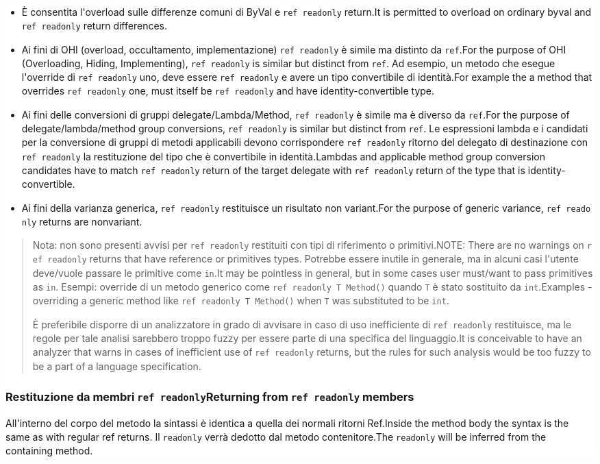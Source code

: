 - <span data-ttu-id="b6e58-250">È consentita l'overload sulle differenze comuni di ByVal e `ref readonly` return.</span><span class="sxs-lookup"><span data-stu-id="b6e58-250">It is permitted to overload on ordinary byval and `ref readonly` return differences.</span></span>

- <span data-ttu-id="b6e58-251">Ai fini di OHI (overload, occultamento, implementazione) `ref readonly` è simile ma distinto da `ref`.</span><span class="sxs-lookup"><span data-stu-id="b6e58-251">For the purpose of OHI (Overloading, Hiding, Implementing), `ref readonly` is similar but distinct from `ref`.</span></span>
<span data-ttu-id="b6e58-252">Ad esempio, un metodo che esegue l'override di `ref readonly` uno, deve essere `ref readonly` e avere un tipo convertibile di identità.</span><span class="sxs-lookup"><span data-stu-id="b6e58-252">For example the a method that overrides `ref readonly` one, must itself be `ref readonly` and have identity-convertible type.</span></span>

- <span data-ttu-id="b6e58-253">Ai fini delle conversioni di gruppi delegate/Lambda/Method, `ref readonly` è simile ma è diverso da `ref`.</span><span class="sxs-lookup"><span data-stu-id="b6e58-253">For the purpose of delegate/lambda/method group conversions, `ref readonly` is similar but distinct from `ref`.</span></span>
<span data-ttu-id="b6e58-254">Le espressioni lambda e i candidati per la conversione di gruppi di metodi applicabili devono corrispondere `ref readonly` ritorno del delegato di destinazione con `ref readonly` la restituzione del tipo che è convertibile in identità.</span><span class="sxs-lookup"><span data-stu-id="b6e58-254">Lambdas and applicable method group conversion candidates have to match `ref readonly` return of the target delegate with `ref readonly` return of the type that is identity-convertible.</span></span>

- <span data-ttu-id="b6e58-255">Ai fini della varianza generica, `ref readonly` restituisce un risultato non variant.</span><span class="sxs-lookup"><span data-stu-id="b6e58-255">For the purpose of generic variance, `ref readonly` returns are nonvariant.</span></span>

> <span data-ttu-id="b6e58-256">Nota: non sono presenti avvisi per `ref readonly` restituiti con tipi di riferimento o primitivi.</span><span class="sxs-lookup"><span data-stu-id="b6e58-256">NOTE: There are no warnings on `ref readonly` returns that have reference or primitives types.</span></span>
<span data-ttu-id="b6e58-257">Potrebbe essere inutile in generale, ma in alcuni casi l'utente deve/vuole passare le primitive come `in`.</span><span class="sxs-lookup"><span data-stu-id="b6e58-257">It may be pointless in general, but in some cases user must/want to pass primitives as `in`.</span></span> <span data-ttu-id="b6e58-258">Esempi: override di un metodo generico come `ref readonly T Method()` quando `T` è stato sostituito da `int`.</span><span class="sxs-lookup"><span data-stu-id="b6e58-258">Examples - overriding a generic method like `ref readonly T Method()` when `T` was substituted to be `int`.</span></span>
>
><span data-ttu-id="b6e58-259">È preferibile disporre di un analizzatore in grado di avvisare in caso di uso inefficiente di `ref readonly` restituisce, ma le regole per tale analisi sarebbero troppo fuzzy per essere parte di una specifica del linguaggio.</span><span class="sxs-lookup"><span data-stu-id="b6e58-259">It is conceivable to have an analyzer that warns in cases of inefficient use of `ref readonly` returns, but the rules for such analysis would be too fuzzy to be a part of a language specification.</span></span>

### <a name="returning-from-ref-readonly-members"></a><span data-ttu-id="b6e58-260">Restituzione da membri `ref readonly`</span><span class="sxs-lookup"><span data-stu-id="b6e58-260">Returning from `ref readonly` members</span></span>
<span data-ttu-id="b6e58-261">All'interno del corpo del metodo la sintassi è identica a quella dei normali ritorni Ref.</span><span class="sxs-lookup"><span data-stu-id="b6e58-261">Inside the method body the syntax is the same as with regular ref returns.</span></span> <span data-ttu-id="b6e58-262">Il `readonly` verrà dedotto dal metodo contenitore.</span><span class="sxs-lookup"><span data-stu-id="b6e58-262">The `readonly` will be inferred from the containing method.</span></span>
